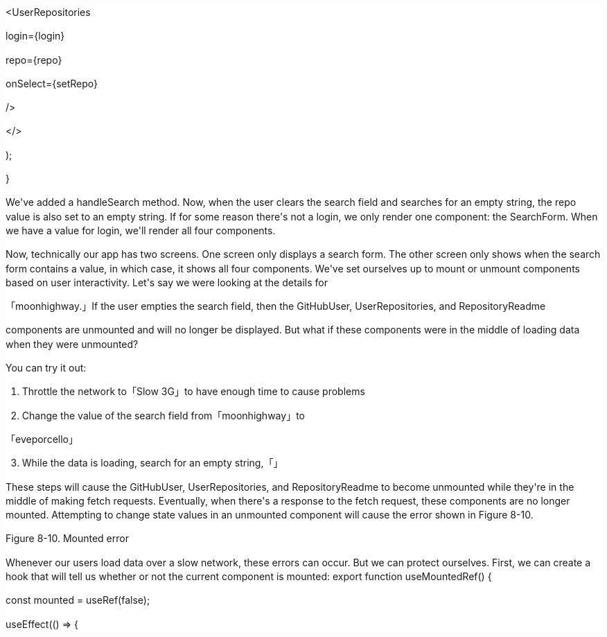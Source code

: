 <SearchForm value={login} onSearch={handleSearch} />

<GitHubUser login={login} />

<UserRepositories

login={login}

repo={repo}

onSelect={setRepo}

/>

<RepositoryReadme login={login} repo={repo} />

</>

);

}

We've added a handleSearch method. Now, when the user clears the search field and searches for an empty string, the repo value is also set to an empty string. If for some reason there's not a login, we only render one component: the SearchForm. When we have a value for login, we'll render all four components.

Now, technically our app has two screens. One screen only displays a search form. The other screen only shows when the search form contains a value, in which case, it shows all four components. We've set ourselves up to mount or unmount components based on user interactivity. Let's say we were looking at the details for

「moonhighway.」If the user empties the search field, then the GitHubUser, UserRepositories, and RepositoryReadme

components are unmounted and will no longer be displayed. But what if these components were in the middle of loading data when they were unmounted?

You can try it out:

1. Throttle the network to「Slow 3G」to have enough time to cause problems

2. Change the value of the search field from「moonhighway」to

「eveporcello」

3. While the data is loading, search for an empty string,「」

These steps will cause the GitHubUser, UserRepositories, and RepositoryReadme to become unmounted while they're in the middle of making fetch requests. Eventually, when there's a response to the fetch request, these components are no longer mounted. Attempting to change state values in an unmounted component will cause the error shown in Figure 8-10.

Figure 8-10. Mounted error

Whenever our users load data over a slow network, these errors can occur. But we can protect ourselves. First, we can create a hook that will tell us whether or not the current component is mounted: export function useMountedRef() {

const mounted = useRef(false);

useEffect(() => {

